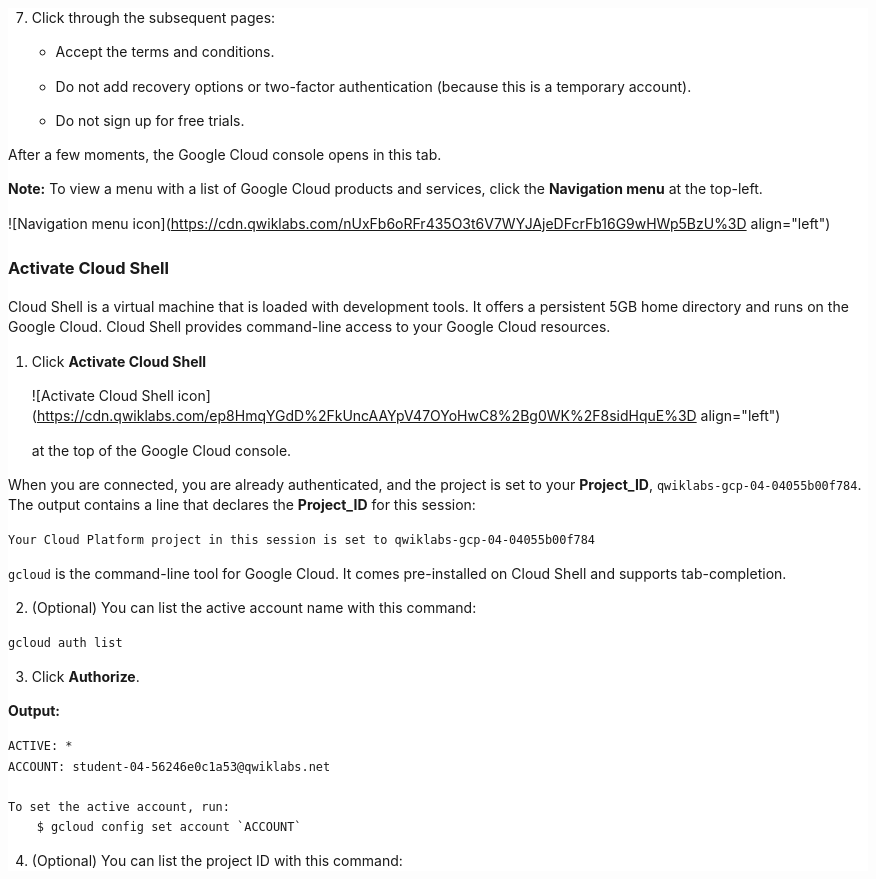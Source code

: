 7. Click through the subsequent pages:
    
    * Accept the terms and conditions.
        
    * Do not add recovery options or two-factor authentication (because this is a temporary account).
        
    * Do not sign up for free trials.
        

After a few moments, the Google Cloud console opens in this tab.

**Note:** To view a menu with a list of Google Cloud products and services, click the **Navigation menu** at the top-left.

![Navigation menu icon](https://cdn.qwiklabs.com/nUxFb6oRFr435O3t6V7WYJAjeDFcrFb16G9wHWp5BzU%3D align="left")

### Activate Cloud Shell

Cloud Shell is a virtual machine that is loaded with development tools. It offers a persistent 5GB home directory and runs on the Google Cloud. Cloud Shell provides command-line access to your Google Cloud resources.

1. Click **Activate Cloud Shell**
    
    ![Activate Cloud Shell icon](https://cdn.qwiklabs.com/ep8HmqYGdD%2FkUncAAYpV47OYoHwC8%2Bg0WK%2F8sidHquE%3D align="left")
    
    at the top of the Google Cloud console.
    

When you are connected, you are already authenticated, and the project is set to your **Project\_ID**, `qwiklabs-gcp-04-04055b00f784`. The output contains a line that declares the **Project\_ID** for this session:

```apache
Your Cloud Platform project in this session is set to qwiklabs-gcp-04-04055b00f784
```

`gcloud` is the command-line tool for Google Cloud. It comes pre-installed on Cloud Shell and supports tab-completion.

2. (Optional) You can list the active account name with this command:
    

```apache
gcloud auth list
```

3. Click **Authorize**.
    

**Output:**

```apache
ACTIVE: *
ACCOUNT: student-04-56246e0c1a53@qwiklabs.net

To set the active account, run:
    $ gcloud config set account `ACCOUNT`
```

4. (Optional) You can list the project ID with this command:
    